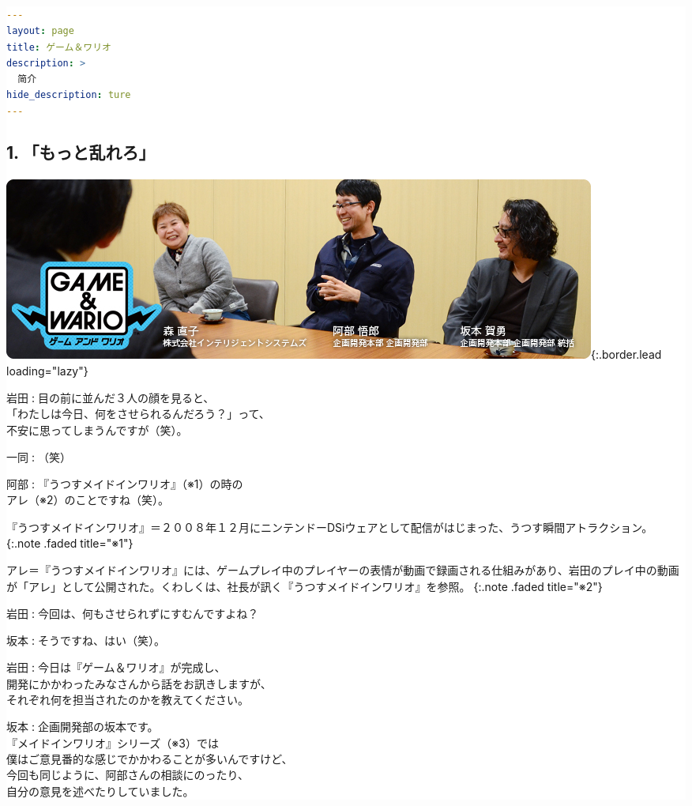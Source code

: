```yaml
---
layout: page
title: ゲーム＆ワリオ
description: >
  简介
hide_description: ture
---
```


## 1. 「もっと乱れろ」

![](/interviews/jp/wiiu/asaj/vol1/img/mainvisual1.jpg){:.border.lead loading="lazy"}


岩田
: 目の前に並んだ３人の顔を見ると、<br>「わたしは今日、何をさせられるんだろう？」って、<br>不安に思ってしまうんですが（笑）。

一同
: （笑）

阿部
: 『うつすメイドインワリオ』（※1）の時の<br>アレ（※2）のことですね（笑）。

『うつすメイドインワリオ』＝２００８年１２月にニンテンドーDSiウェアとして配信がはじまった、うつす瞬間アトラクション。
{:.note .faded title="※1"}


アレ＝『うつすメイドインワリオ』には、ゲームプレイ中のプレイヤーの表情が動画で録画される仕組みがあり、岩田のプレイ中の動画が「アレ」として公開された。くわしくは、社長が訊く『うつすメイドインワリオ』を参照。
{:.note .faded title="※2"}

岩田
: 今回は、何もさせられずにすむんですよね？

坂本
: そうですね、はい（笑）。

岩田
: 今日は『ゲーム＆ワリオ』が完成し、<br>開発にかかわったみなさんから話をお訊きしますが、<br>それぞれ何を担当されたのかを教えてください。

坂本
: 企画開発部の坂本です。<br>『メイドインワリオ』シリーズ（※3）では<br>僕はご意見番的な感じでかかわることが多いんですけど、<br>今回も同じように、阿部さんの相談にのったり、<br>自分の意見を述べたりしていました。
